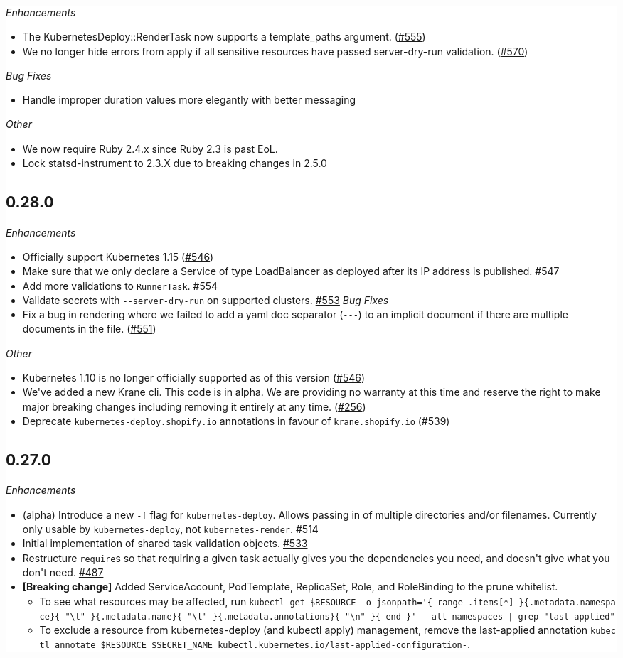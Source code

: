 *Enhancements*
- The KubernetesDeploy::RenderTask now supports a template_paths argument. ([#555](https://github.com/Shopify/kubernetes-deploy/pull/546))
- We no longer hide errors from apply if all sensitive resources have passed server-dry-run validation. ([#570](https://github.com/Shopify/kubernetes-deploy/pull/570))


*Bug Fixes*
- Handle improper duration values more elegantly with better messaging


*Other*
- We now require Ruby 2.4.x since Ruby 2.3 is past EoL.
- Lock statsd-instrument to 2.3.X due to breaking changes in 2.5.0

## 0.28.0

*Enhancements*
- Officially support Kubernetes 1.15 ([#546](https://github.com/Shopify/kubernetes-deploy/pull/546))
- Make sure that we only declare a Service of type LoadBalancer as deployed after its IP address is published. [#547](https://github.com/Shopify/kubernetes-deploy/pull/547)
- Add more validations to `RunnerTask`. [#554](https://github.com/Shopify/kubernetes-deploy/pull/554)
- Validate secrets with `--server-dry-run` on supported clusters. [#553](https://github.com/Shopify/kubernetes-deploy/pull/553)
*Bug Fixes*
- Fix a bug in rendering where we failed to add a yaml doc separator (`---`) to
  an implicit document if there are multiple documents in the file.
  ([#551](https://github.com/Shopify/kubernetes-deploy/pull/551))

*Other*
- Kubernetes 1.10 is no longer officially supported as of this version ([#546](https://github.com/Shopify/kubernetes-deploy/pull/546))
- We've added a new Krane cli. This code is in alpha. We are providing
no warranty at this time and reserve the right to make major breaking changes including
removing it entirely at any time. ([#256](https://github.com/Shopify/kubernetes-deploy/issues/256))
- Deprecate `kubernetes-deploy.shopify.io` annotations in favour of `krane.shopify.io` ([#539](https://github.com/Shopify/kubernetes-deploy/pull/539))

## 0.27.0

*Enhancements*
- (alpha) Introduce a new `-f` flag for `kubernetes-deploy`. Allows passing in of multiple directories and/or filenames. Currently only usable by `kubernetes-deploy`, not `kubernetes-render`. [#514](https://github.com/Shopify/kubernetes-deploy/pull/514)
- Initial implementation of shared task validation objects. [#533](https://github.com/Shopify/kubernetes-deploy/pull/533)
- Restructure `require`s so that requiring a given task actually gives you the dependencies you need, and doesn't give what you don't need. [#487](https://github.com/Shopify/kubernetes-deploy/pull/487)
- **[Breaking change]** Added ServiceAccount, PodTemplate, ReplicaSet, Role, and RoleBinding to the prune whitelist.
  * To see what resources may be affected, run `kubectl get $RESOURCE -o jsonpath='{ range .items[*] }{.metadata.namespace}{ "\t" }{.metadata.name}{ "\t" }{.metadata.annotations}{ "\n" }{ end }' --all-namespaces | grep "last-applied"`
  * To exclude a resource from kubernetes-deploy (and kubectl apply) management, remove the last-applied annotation `kubectl annotate $RESOURCE $SECRET_NAME kubectl.kubernetes.io/last-applied-configuration-`.
